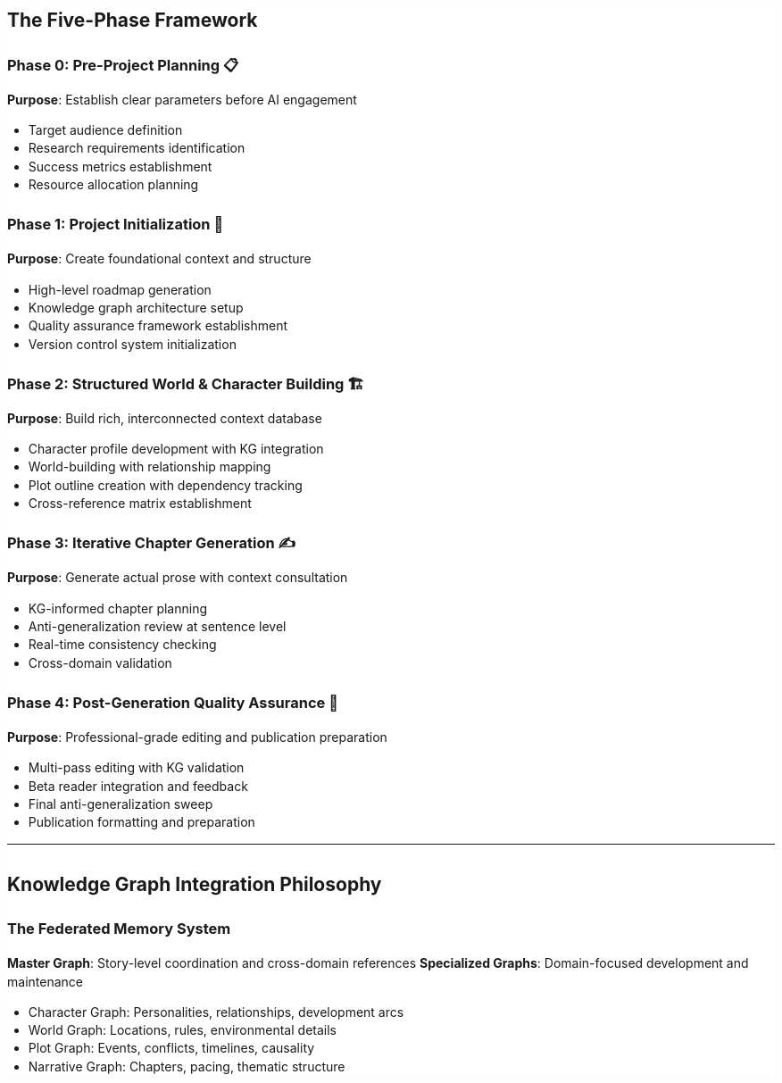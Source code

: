
## **The Five-Phase Framework**

### **Phase 0: Pre-Project Planning** 📋
**Purpose**: Establish clear parameters before AI engagement
- Target audience definition
- Research requirements identification  
- Success metrics establishment
- Resource allocation planning

### **Phase 1: Project Initialization** 🚀
**Purpose**: Create foundational context and structure
- High-level roadmap generation
- Knowledge graph architecture setup
- Quality assurance framework establishment
- Version control system initialization

### **Phase 2: Structured World & Character Building** 🏗️
**Purpose**: Build rich, interconnected context database
- Character profile development with KG integration
- World-building with relationship mapping
- Plot outline creation with dependency tracking
- Cross-reference matrix establishment

### **Phase 3: Iterative Chapter Generation** ✍️
**Purpose**: Generate actual prose with context consultation
- KG-informed chapter planning
- Anti-generalization review at sentence level
- Real-time consistency checking
- Cross-domain validation

### **Phase 4: Post-Generation Quality Assurance** 🎯
**Purpose**: Professional-grade editing and publication preparation
- Multi-pass editing with KG validation
- Beta reader integration and feedback
- Final anti-generalization sweep
- Publication formatting and preparation

---

## **Knowledge Graph Integration Philosophy**

### **The Federated Memory System**
**Master Graph**: Story-level coordination and cross-domain references
**Specialized Graphs**: Domain-focused development and maintenance
- Character Graph: Personalities, relationships, development arcs
- World Graph: Locations, rules, environmental details
- Plot Graph: Events, conflicts, timelines, causality
- Narrative Graph: Chapters, pacing, thematic structure

